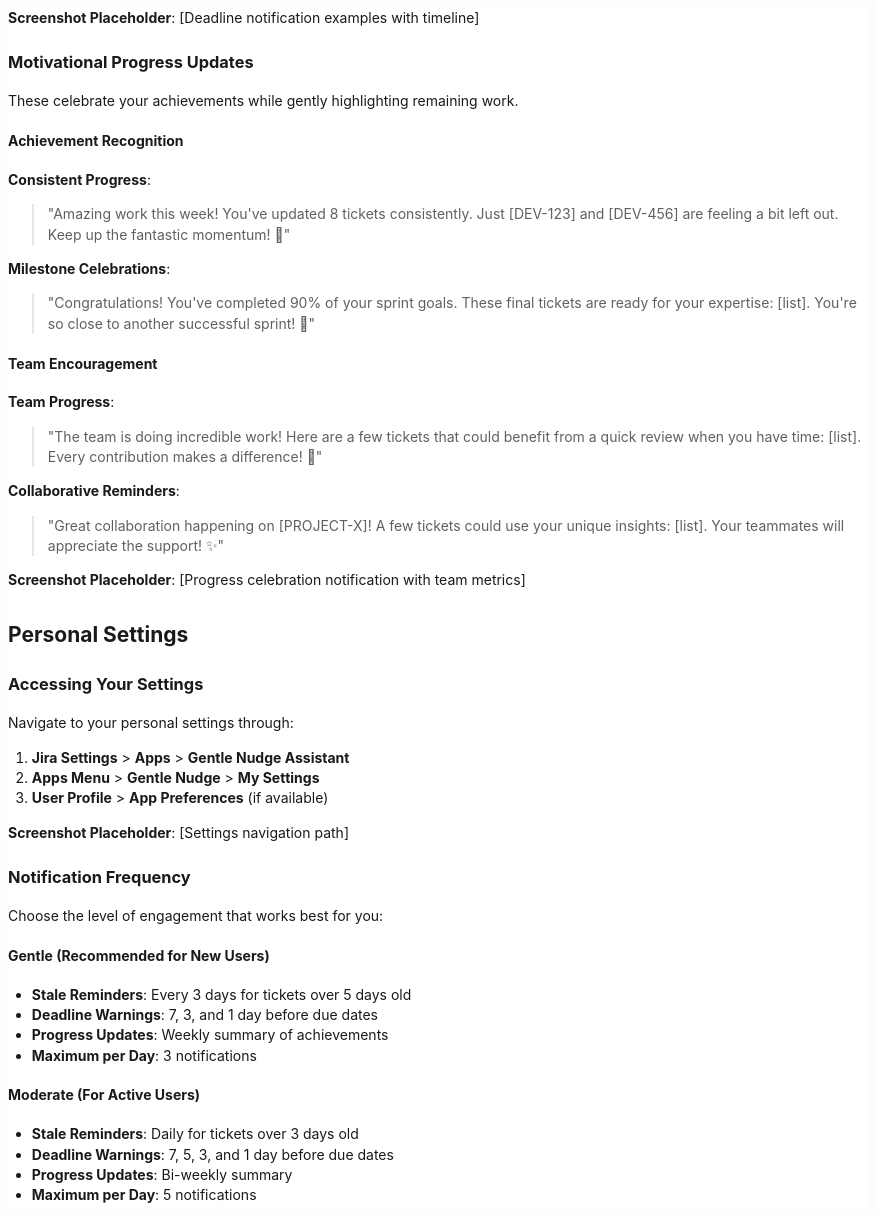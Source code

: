 **Screenshot Placeholder**: [Deadline notification examples with timeline]

### Motivational Progress Updates

These celebrate your achievements while gently highlighting remaining work.

#### Achievement Recognition

**Consistent Progress**:
> "Amazing work this week! You've updated 8 tickets consistently. Just [DEV-123] and [DEV-456] are feeling a bit left out. Keep up the fantastic momentum! 🎉"

**Milestone Celebrations**:
> "Congratulations! You've completed 90% of your sprint goals. These final tickets are ready for your expertise: [list]. You're so close to another successful sprint! 🎯"

#### Team Encouragement

**Team Progress**:
> "The team is doing incredible work! Here are a few tickets that could benefit from a quick review when you have time: [list]. Every contribution makes a difference! 🤝"

**Collaborative Reminders**:
> "Great collaboration happening on [PROJECT-X]! A few tickets could use your unique insights: [list]. Your teammates will appreciate the support! ✨"

**Screenshot Placeholder**: [Progress celebration notification with team metrics]

## Personal Settings

### Accessing Your Settings

Navigate to your personal settings through:
1. **Jira Settings** > **Apps** > **Gentle Nudge Assistant**
2. **Apps Menu** > **Gentle Nudge** > **My Settings**
3. **User Profile** > **App Preferences** (if available)

**Screenshot Placeholder**: [Settings navigation path]

### Notification Frequency

Choose the level of engagement that works best for you:

#### Gentle (Recommended for New Users)
- **Stale Reminders**: Every 3 days for tickets over 5 days old
- **Deadline Warnings**: 7, 3, and 1 day before due dates
- **Progress Updates**: Weekly summary of achievements
- **Maximum per Day**: 3 notifications

#### Moderate (For Active Users)
- **Stale Reminders**: Daily for tickets over 3 days old
- **Deadline Warnings**: 7, 5, 3, and 1 day before due dates
- **Progress Updates**: Bi-weekly summary
- **Maximum per Day**: 5 notifications
